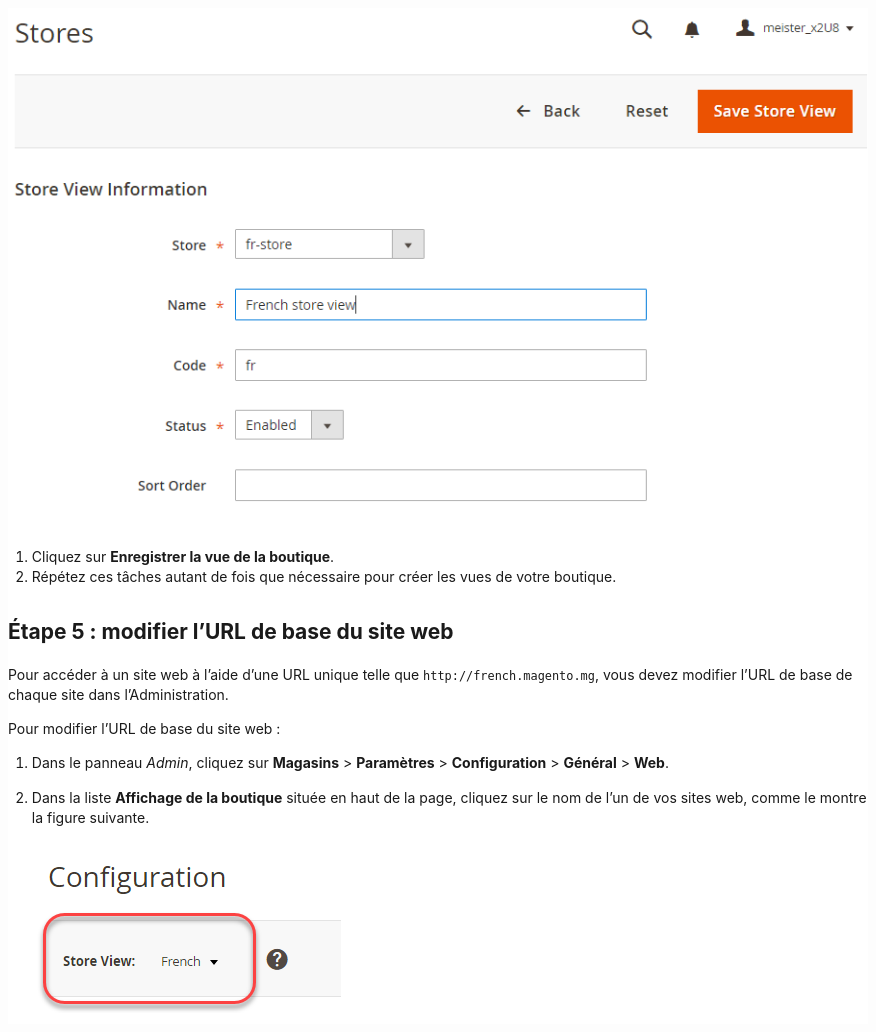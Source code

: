    ![Ajouter un magasin](../../assets/configuration/multi-site-storeview.png)

1. Cliquez sur **Enregistrer la vue de la boutique**.
1. Répétez ces tâches autant de fois que nécessaire pour créer les vues de votre boutique.

## Étape 5 : modifier l’URL de base du site web

Pour accéder à un site web à l’aide d’une URL unique telle que `http://french.magento.mg`, vous devez modifier l’URL de base de chaque site dans l’Administration.

Pour modifier l’URL de base du site web :

1. Dans le panneau _Admin_, cliquez sur **Magasins** > **Paramètres** > **Configuration** > **Général** > **Web**.
1. Dans la liste **Affichage de la boutique** située en haut de la page, cliquez sur le nom de l’un de vos sites web, comme le montre la figure suivante.

   ![Sélectionner une portée](../../assets/configuration/multi-site-scope.png)
